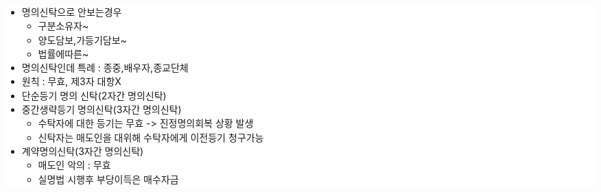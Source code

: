 - 명의신탁으로 안보는경우
  - 구분소유자~
  - 양도담보,가등기담보~
  - 법률에따른~
- 명의신탁인데 특례 : 종중,배우자,종교단체
- 원칙 : 무효, 제3자 대항X
- 단순등기 명의 신탁(2자간 명의신탁)
- 중간생략등기 명의신탁(3자간 명의신탁)
  - 수탁자에 대한 등기는 무효 -> 진정명의회복 상황 발생
  - 신탁자는 매도인을 대위해 수탁자에게 이전등기 청구가능
- 계약명의신탁(3자간 명의신탁)
  - 매도인 악의 : 무효
  - 실명법 시행후 부당이득은 매수자금



























